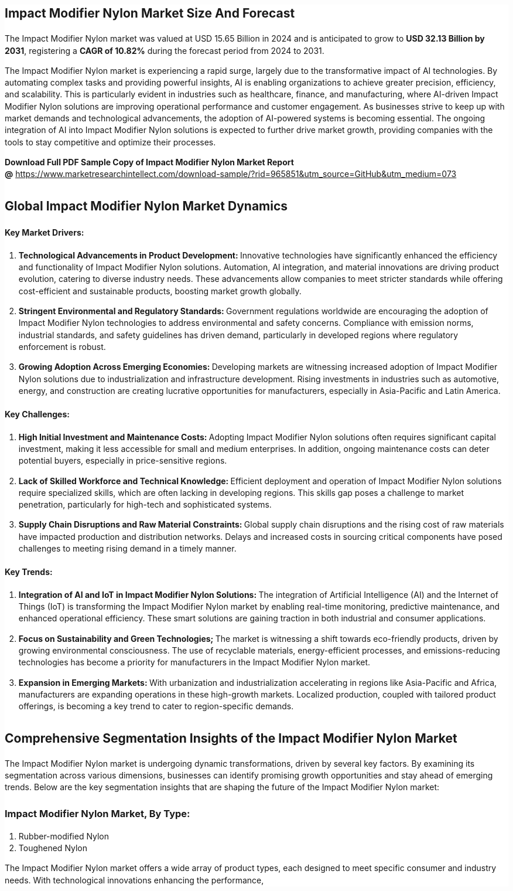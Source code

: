 <h2>Impact Modifier Nylon Market Size And Forecast</h2><p>The Impact Modifier Nylon market was valued at USD 15.65 Billion in 2024 and is anticipated to grow to <strong>USD 32.13 Billion by 2031</strong>, registering a <strong>CAGR of 10.82%</strong> during the forecast period from 2024 to 2031.</p><p>The Impact Modifier Nylon market is experiencing a rapid surge, largely due to the transformative impact of AI technologies. By automating complex tasks and providing powerful insights, AI is enabling organizations to achieve greater precision, efficiency, and scalability. This is particularly evident in industries such as healthcare, finance, and manufacturing, where AI-driven Impact Modifier Nylon solutions are improving operational performance and customer engagement. As businesses strive to keep up with market demands and technological advancements, the adoption of AI-powered systems is becoming essential. The ongoing integration of AI into Impact Modifier Nylon solutions is expected to further drive market growth, providing companies with the tools to stay competitive and optimize their processes.</p><p><strong>Download Full PDF Sample Copy of Impact Modifier Nylon Market Report @</strong>&nbsp;<a href="https://www.marketresearchintellect.com/download-sample/?rid=965851&amp;utm_source=GitHub&amp;utm_medium=073">https://www.marketresearchintellect.com/download-sample/?rid=965851&amp;utm_source=GitHub&amp;utm_medium=073</a></p><h2>Global Impact Modifier Nylon Market Dynamics</h2><h4><strong>Key Market Drivers:</strong></h4><ol><li><p><strong>Technological Advancements in Product Development:&nbsp;</strong>Innovative technologies have significantly enhanced the efficiency and functionality of Impact Modifier Nylon solutions. Automation, AI integration, and material innovations are driving product evolution, catering to diverse industry needs. These advancements allow companies to meet stricter standards while offering cost-efficient and sustainable products, boosting market growth globally.</p></li><li><p><strong>Stringent Environmental and Regulatory Standards:&nbsp;</strong>Government regulations worldwide are encouraging the adoption of Impact Modifier Nylon technologies to address environmental and safety concerns. Compliance with emission norms, industrial standards, and safety guidelines has driven demand, particularly in developed regions where regulatory enforcement is robust.</p></li><li><p><strong>Growing Adoption Across Emerging Economies:&nbsp;</strong>Developing markets are witnessing increased adoption of Impact Modifier Nylon solutions due to industrialization and infrastructure development. Rising investments in industries such as automotive, energy, and construction are creating lucrative opportunities for manufacturers, especially in Asia-Pacific and Latin America.</p></li></ol><h4><strong>Key Challenges:</strong></h4><ol><li><p><strong>High Initial Investment and Maintenance Costs:&nbsp;</strong>Adopting Impact Modifier Nylon solutions often requires significant capital investment, making it less accessible for small and medium enterprises. In addition, ongoing maintenance costs can deter potential buyers, especially in price-sensitive regions.</p></li><li><p><strong>Lack of Skilled Workforce and Technical Knowledge:&nbsp;</strong>Efficient deployment and operation of Impact Modifier Nylon solutions require specialized skills, which are often lacking in developing regions. This skills gap poses a challenge to market penetration, particularly for high-tech and sophisticated systems.</p></li><li><p><strong>Supply Chain Disruptions and Raw Material Constraints:&nbsp;</strong>Global supply chain disruptions and the rising cost of raw materials have impacted production and distribution networks. Delays and increased costs in sourcing critical components have posed challenges to meeting rising demand in a timely manner.</p></li></ol><h4><strong>Key Trends:</strong></h4><ol><li><p><strong>Integration of AI and IoT in Impact Modifier Nylon Solutions:&nbsp;</strong>The integration of Artificial Intelligence (AI) and the Internet of Things (IoT) is transforming the Impact Modifier Nylon market by enabling real-time monitoring, predictive maintenance, and enhanced operational efficiency. These smart solutions are gaining traction in both industrial and consumer applications.</p></li><li><p><strong>Focus on Sustainability and Green Technologies;&nbsp;</strong>The market is witnessing a shift towards eco-friendly products, driven by growing environmental consciousness. The use of recyclable materials, energy-efficient processes, and emissions-reducing technologies has become a priority for manufacturers in the Impact Modifier Nylon market.</p></li><li><p><strong>Expansion in Emerging Markets:&nbsp;</strong>With urbanization and industrialization accelerating in regions like Asia-Pacific and Africa, manufacturers are expanding operations in these high-growth markets. Localized production, coupled with tailored product offerings, is becoming a key trend to cater to region-specific demands.</p></li></ol><div class="article-main__content" data-test-id="publishing-text-block"><h2>Comprehensive Segmentation Insights of the Impact Modifier Nylon Market</h2><p>The Impact Modifier Nylon market is undergoing dynamic transformations, driven by several key factors. By examining its segmentation across various dimensions, businesses can identify promising growth opportunities and stay ahead of emerging trends. Below are the key segmentation insights that are shaping the future of the Impact Modifier Nylon market:</p><h3><strong>Impact Modifier Nylon Market, By Type:<br /></strong></h3><ol><li>Rubber-modified Nylon<li> Toughened Nylon</li></ol><p>The Impact Modifier Nylon market offers a wide array of product types, each designed to meet specific consumer and industry needs. With technological innovations enhancing the performance,